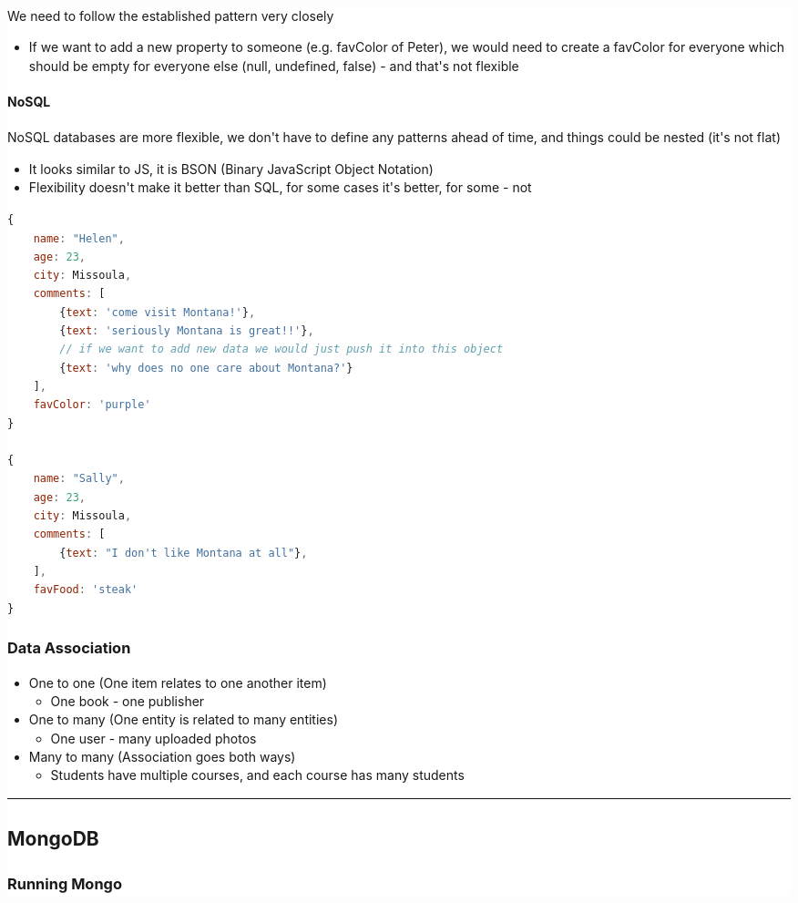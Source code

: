 We need to follow the established pattern very closely
- If we want to add a new property to someone (e.g. favColor of Peter), we would need to create a favColor for everyone which should be empty for everyone else (null, undefined, false) - and that's not flexible

#### NoSQL

NoSQL databases are more flexible, we don't have to define any patterns ahead of time, and things could be nested (it's not flat)
- It looks similar to JS, it is BSON (Binary JavaScript Object Notation)
- Flexibility doesn't make it better than SQL, for some cases it's better, for some - not

```javascript
{
    name: "Helen",
    age: 23,
    city: Missoula,
    comments: [
        {text: 'come visit Montana!'},
        {text: 'seriously Montana is great!!'},
        // if we want to add new data we would just push it into this object
        {text: 'why does no one care about Montana?'}
    ],
    favColor: 'purple'
}

{
    name: "Sally",
    age: 23,
    city: Missoula,
    comments: [
        {text: "I don't like Montana at all"},
    ],
    favFood: 'steak'
}
```

### Data Association

- One to one (One item relates to one another item)
    - One book - one publisher
- One to many (One entity is related to many entities)
    - One user - many uploaded photos
- Many to many (Association goes both ways)
    - Students have multiple courses, and each course has many students

---

## MongoDB

### Running Mongo
